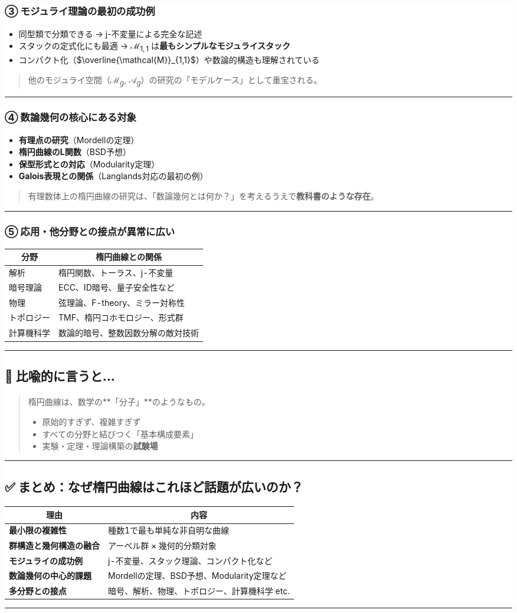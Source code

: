 ### ③ **モジュライ理論の最初の成功例**

* 同型類で分類できる → j-不変量による完全な記述
* スタックの定式化にも最適 → $\mathcal{M}_{1,1}$ は**最もシンプルなモジュライスタック**
* コンパクト化（$\overline{\mathcal{M}}_{1,1}$）や数論的構造も理解されている

> 他のモジュライ空間（$\mathcal{M}_g$, $\mathcal{A}_g$）の研究の「モデルケース」として重宝される。

---

### ④ **数論幾何の核心にある対象**

* **有理点の研究**（Mordellの定理）
* **楕円曲線のL関数**（BSD予想）
* **保型形式との対応**（Modularity定理）
* **Galois表現との関係**（Langlands対応の最初の例）

> 有理数体上の楕円曲線の研究は、「数論幾何とは何か？」を考えるうえで**教科書のような存在**。

---

### ⑤ **応用・他分野との接点が異常に広い**

| 分野    | 楕円曲線との関係            |
| ----- | ------------------- |
| 解析    | 楕円関数、トーラス、j-不変量     |
| 暗号理論  | ECC、ID暗号、量子安全性など    |
| 物理    | 弦理論、F-theory、ミラー対称性 |
| トポロジー | TMF、楕円コホモロジー、形式群    |
| 計算機科学 | 数論的暗号、整数因数分解の敵対技術   |

---

## 🧬 比喩的に言うと…

> 楕円曲線は、数学の\*\*「分子」\*\*のようなもの。
>
> * 原始的すぎず、複雑すぎず
> * すべての分野と結びつく「基本構成要素」
> * 実験・定理・理論構築の**試験場**

---

## ✅ まとめ：なぜ楕円曲線はこれほど話題が広いのか？

| 理由              | 内容                              |
| --------------- | ------------------------------- |
| **最小限の複雑性**     | 種数1で最も単純な非自明な曲線                 |
| **群構造と幾何構造の融合** | アーベル群 × 幾何的分類対象                 |
| **モジュライの成功例**   | j-不変量、スタック理論、コンパクト化など           |
| **数論幾何の中心的課題**  | Mordellの定理、BSD予想、Modularity定理など |
| **多分野との接点**     | 暗号、解析、物理、トポロジー、計算機科学 etc.       |

---